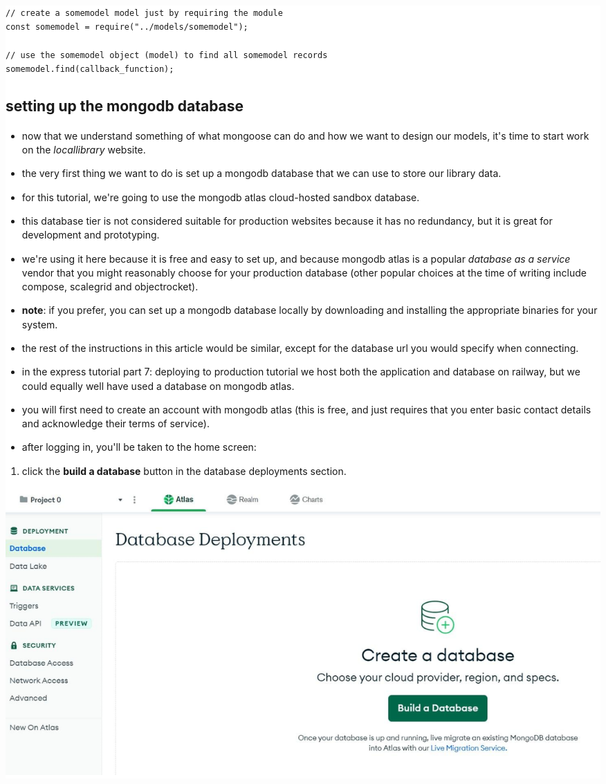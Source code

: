 ```
// create a somemodel model just by requiring the module
const somemodel = require("../models/somemodel");

// use the somemodel object (model) to find all somemodel records
somemodel.find(callback_function);
```

## setting up the mongodb database

- now that we understand something of what mongoose can do and how we want to design our models, it's time to start work on the _locallibrary_ website.
- the very first thing we want to do is set up a mongodb database that we can use to store our library data.

- for this tutorial, we're going to use the mongodb atlas cloud-hosted sandbox database.
- this database tier is not considered suitable for production websites because it has no redundancy, but it is great for development and prototyping.
- we're using it here because it is free and easy to set up, and because mongodb atlas is a popular _database as a service_ vendor that you might reasonably choose for your production database (other popular choices at the time of writing include compose, scalegrid and objectrocket).

- **note**: if you prefer, you can set up a mongodb database locally by downloading and installing the appropriate binaries for your system.
- the rest of the instructions in this article would be similar, except for the database url you would specify when connecting.
- in the express tutorial part 7: deploying to production tutorial we host both the application and database on railway, but we could equally well have used a database on mongodb atlas.

- you will first need to create an account with mongodb atlas (this is free, and just requires that you enter basic contact details and acknowledge their terms of service).

- after logging in, you'll be taken to the home screen:

1. click the **build a database** button in the database deployments section.

![mongo-atlas-step-1](../../assets/mongodb_atlas_-_createdatabase.jpg)
